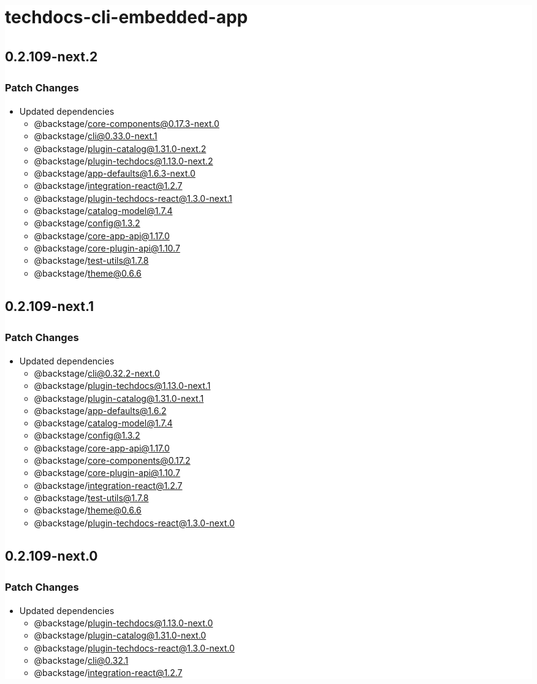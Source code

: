 # techdocs-cli-embedded-app

## 0.2.109-next.2

### Patch Changes

- Updated dependencies
  - @backstage/core-components@0.17.3-next.0
  - @backstage/cli@0.33.0-next.1
  - @backstage/plugin-catalog@1.31.0-next.2
  - @backstage/plugin-techdocs@1.13.0-next.2
  - @backstage/app-defaults@1.6.3-next.0
  - @backstage/integration-react@1.2.7
  - @backstage/plugin-techdocs-react@1.3.0-next.1
  - @backstage/catalog-model@1.7.4
  - @backstage/config@1.3.2
  - @backstage/core-app-api@1.17.0
  - @backstage/core-plugin-api@1.10.7
  - @backstage/test-utils@1.7.8
  - @backstage/theme@0.6.6

## 0.2.109-next.1

### Patch Changes

- Updated dependencies
  - @backstage/cli@0.32.2-next.0
  - @backstage/plugin-techdocs@1.13.0-next.1
  - @backstage/plugin-catalog@1.31.0-next.1
  - @backstage/app-defaults@1.6.2
  - @backstage/catalog-model@1.7.4
  - @backstage/config@1.3.2
  - @backstage/core-app-api@1.17.0
  - @backstage/core-components@0.17.2
  - @backstage/core-plugin-api@1.10.7
  - @backstage/integration-react@1.2.7
  - @backstage/test-utils@1.7.8
  - @backstage/theme@0.6.6
  - @backstage/plugin-techdocs-react@1.3.0-next.0

## 0.2.109-next.0

### Patch Changes

- Updated dependencies
  - @backstage/plugin-techdocs@1.13.0-next.0
  - @backstage/plugin-catalog@1.31.0-next.0
  - @backstage/plugin-techdocs-react@1.3.0-next.0
  - @backstage/cli@0.32.1
  - @backstage/integration-react@1.2.7
